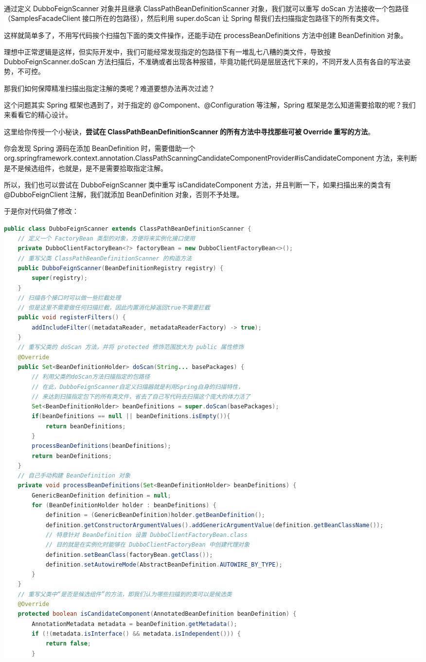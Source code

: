 通过定义 DubboFeignScanner 对象并且继承 ClassPathBeanDefinitionScanner 对象，我们就可以重写 doScan 方法接收一个包路径（SamplesFacadeClient 接口所在的包路径），然后利用 super.doScan 让 Spring 帮我们去扫描指定包路径下的所有类文件。

这样就简单多了，不用写代码挨个扫描包下面的类文件操作，还能手动在 processBeanDefinitions 方法中创建 BeanDefinition 对象。

理想中正常逻辑是这样，但实际开发中，我们可能经常发现指定的包路径下有一堆乱七八糟的类文件，导致按 DubboFeignScanner.doScan 方法扫描后，不准确或者出现各种报错，毕竟功能代码是层层迭代下来的，不同开发人员有各自的写法姿势，不可控。

那我们如何保障精准扫描出指定注解的类呢？难道要想办法再次过滤？

这个问题其实 Spring 框架也遇到了，对于指定的 @Component、@Configuration 等注解，Spring 框架是怎么知道需要拾取的呢？我们来看看它的精心设计。

这里给你传授一个小秘诀，**尝试在 ClassPathBeanDefinitionScanner 的所有方法中寻找那些可被 Override 重写的方法**。

你会发现 Spring 源码在添加 BeanDefinition 时，需要借助一个 org.springframework.context.annotation.ClassPathScanningCandidateComponentProvider#isCandidateComponent 方法，来判断是不是候选组件，也就是，是不是需要拾取指定注解。

所以，我们也可以尝试在 DubboFeignScanner 类中重写 isCandidateComponent 方法，并且判断一下，如果扫描出来的类含有 @DubboFeignClient 注解，我们就添加 BeanDefinition 对象，否则不予处理。

于是你对代码做了修改：

```java
public class DubboFeignScanner extends ClassPathBeanDefinitionScanner {
    // 定义一个 FactoryBean 类型的对象，方便将来实例化接口使用
    private DubboClientFactoryBean<?> factoryBean = new DubboClientFactoryBean<>();
    // 重写父类 ClassPathBeanDefinitionScanner 的构造方法
    public DubboFeignScanner(BeanDefinitionRegistry registry) {
        super(registry);
    }
    // 扫描各个接口时可以做一些拦截处理
    // 但是这里不需要做任何扫描拦截，因此内置消化掉返回true不需要拦截
    public void registerFilters() {
        addIncludeFilter((metadataReader, metadataReaderFactory) -> true);
    }
    // 重写父类的 doScan 方法，并将 protected 修饰范围放大为 public 属性修饰
    @Override
    public Set<BeanDefinitionHolder> doScan(String... basePackages) {
        // 利用父类的doScan方法扫描指定的包路径
        // 在此，DubboFeignScanner自定义扫描器就是利用Spring自身的扫描特性，
        // 来达到扫描指定包下的所有类文件，省去了自己写代码去扫描这个庞大的体力活了
        Set<BeanDefinitionHolder> beanDefinitions = super.doScan(basePackages);
        if(beanDefinitions == null || beanDefinitions.isEmpty()){
            return beanDefinitions;
        }
        processBeanDefinitions(beanDefinitions);
        return beanDefinitions;
    }
    // 自己手动构建 BeanDefinition 对象
    private void processBeanDefinitions(Set<BeanDefinitionHolder> beanDefinitions) {
        GenericBeanDefinition definition = null;
        for (BeanDefinitionHolder holder : beanDefinitions) {
            definition = (GenericBeanDefinition)holder.getBeanDefinition();
            definition.getConstructorArgumentValues().addGenericArgumentValue(definition.getBeanClassName());
            // 特意针对 BeanDefinition 设置 DubboClientFactoryBean.class
            // 目的就是在实例化时能够在 DubboClientFactoryBean 中创建代理对象
            definition.setBeanClass(factoryBean.getClass());
            definition.setAutowireMode(AbstractBeanDefinition.AUTOWIRE_BY_TYPE);
        }
    }
    // 重写父类中“是否是候选组件”的方法，即我们认为哪些扫描到的类可以是候选类
    @Override
    protected boolean isCandidateComponent(AnnotatedBeanDefinition beanDefinition) {
        AnnotationMetadata metadata = beanDefinition.getMetadata();
        if (!(metadata.isInterface() && metadata.isIndependent())) {
            return false;
        }
```